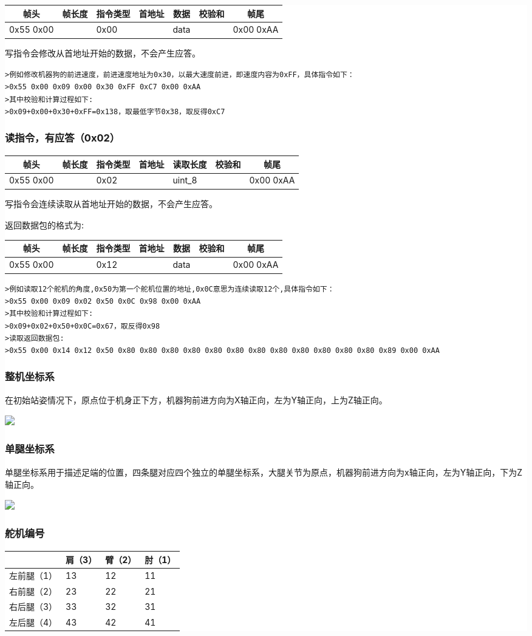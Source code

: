 | 帧头      | 帧长度 | 指令类型 | 首地址 | 数据 | 校验和 | 帧尾      |
| --------- | ------ | -------- | ------ | ---- | ------ | --------- |
| 0x55 0x00 |        | 0x00     |        | data |        | 0x00 0xAA |

写指令会修改从首地址开始的数据，不会产生应答。

```
>例如修改机器狗的前进速度，前进速度地址为0x30，以最大速度前进，即速度内容为0xFF，具体指令如下：
>0x55 0x00 0x09 0x00 0x30 0xFF 0xC7 0x00 0xAA
>其中校验和计算过程如下:
>0x09+0x00+0x30+0xFF=0x138，取最低字节0x38，取反得0xC7
```

### 读指令，有应答（0x02）

| 帧头      | 帧长度 | 指令类型 | 首地址 | 读取长度 | 校验和 | 帧尾      |
| --------- | ------ | -------- | ------ | -------- | ------ | --------- |
| 0x55 0x00 |        | 0x02     |        | uint_8   |        | 0x00 0xAA |

写指令会连续读取从首地址开始的数据，不会产生应答。

返回数据包的格式为:

| 帧头      | 帧长度 | 指令类型 | 首地址 | 数据 | 校验和 | 帧尾      |
| --------- | ------ | -------- | ------ | ---- | ------ | --------- |
| 0x55 0x00 |        | 0x12     |        | data |        | 0x00 0xAA |

```
>例如读取12个舵机的角度,0x50为第一个舵机位置的地址,0x0C意思为连续读取12个,具体指令如下：
>0x55 0x00 0x09 0x02 0x50 0x0C 0x98 0x00 0xAA
>其中校验和计算过程如下:
>0x09+0x02+0x50+0x0C=0x67，取反得0x98
>读取返回数据包:
>0x55 0x00 0x14 0x12 0x50 0x80 0x80 0x80 0x80 0x80 0x80 0x80 0x80 0x80 0x80 0x80 0x80 0x89 0x00 0xAA
```

### 整机坐标系

在初始站姿情况下，原点位于机身正下方，机器狗前进方向为X轴正向，左为Y轴正向，上为Z轴正向。

![](https://wiki-media-ef.oss-cn-hongkong.aliyuncs.com/docs/pico/cm4-xgo-robot-kit/images/cm4-xgo-xyz-01.png)

### 单腿坐标系

单腿坐标系用于描述足端的位置，四条腿对应四个独立的单腿坐标系，大腿关节为原点，机器狗前进方向为x轴正向，左为Y轴正向，下为Z轴正向。

![](https://wiki-media-ef.oss-cn-hongkong.aliyuncs.com/docs/pico/cm4-xgo-robot-kit/images/cm4-xgo-xyz-02.png)

### 舵机编号

|             | 肩（3） | 臂（2） | 肘（1） |
| ----------- | ------- | ------- | ------- |
| 左前腿（1） | 13      | 12      | 11      |
| 右前腿（2） | 23      | 22      | 21      |
| 右后腿（3） | 33      | 32      | 31      |
| 左后腿（4） | 43      | 42      | 41      |
